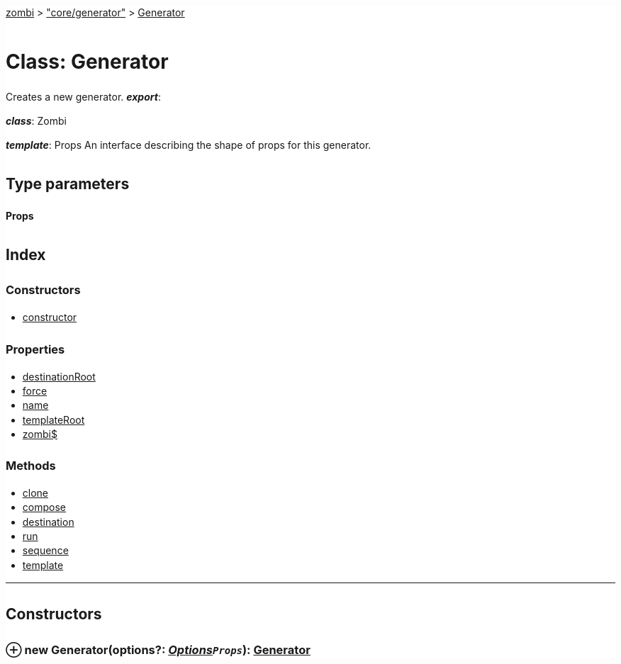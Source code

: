 [zombi](../README.md) > ["core/generator"](../modules/_core_generator_.md) > [Generator](../classes/_core_generator_.generator.md)



# Class: Generator


Creates a new generator.
*__export__*: 

*__class__*: Zombi

*__template__*: Props An interface describing the shape of props for this generator.


## Type parameters
#### Props 
## Index

### Constructors

* [constructor](_core_generator_.generator.md#constructor)


### Properties

* [destinationRoot](_core_generator_.generator.md#destinationroot)
* [force](_core_generator_.generator.md#force)
* [name](_core_generator_.generator.md#name)
* [templateRoot](_core_generator_.generator.md#templateroot)
* [zombi$](_core_generator_.generator.md#zombi_)


### Methods

* [clone](_core_generator_.generator.md#clone)
* [compose](_core_generator_.generator.md#compose)
* [destination](_core_generator_.generator.md#destination)
* [run](_core_generator_.generator.md#run)
* [sequence](_core_generator_.generator.md#sequence)
* [template](_core_generator_.generator.md#template)



---
## Constructors
<a id="constructor"></a>


### ⊕ **new Generator**(options?: *[Options](../interfaces/_types_index_.options.md)`Props`*): [Generator](_core_generator_.generator.md)
